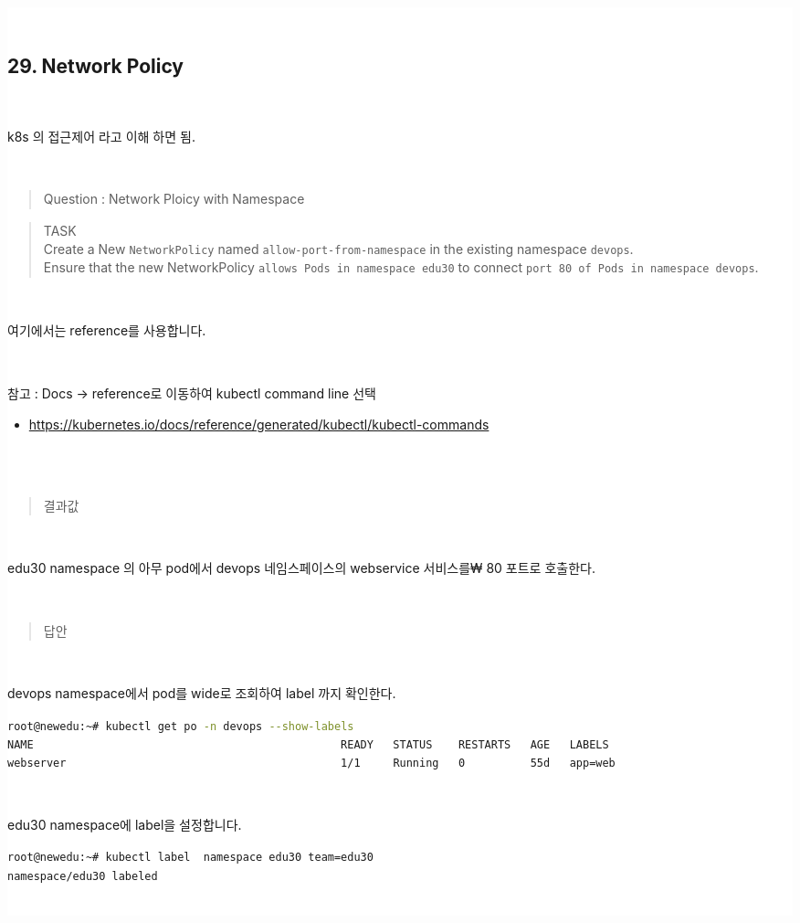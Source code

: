 <br/>


## 29. Network Policy

<br/>

k8s 의 접근제어 라고 이해 하면 됨.

<br/>


> Question  : Network Ploicy with Namespace

> TASK  
> Create a New `NetworkPolicy` named `allow-port-from-namespace` in the existing namespace `devops`.       
> Ensure that the new NetworkPolicy `allows Pods in namespace edu30` to connect `port 80 of Pods in namespace devops`.      

<br/>

여기에서는 reference를 사용합니다. 

<br/>

참고  : Docs -> reference로 이동하여 kubectl command line 선택  
- https://kubernetes.io/docs/reference/generated/kubectl/kubectl-commands

<br/><br/>

>  결과값

<br/>

edu30 namespace 의 아무 pod에서 devops 네임스페이스의  webservice 서비스를₩ 80 포트로 호출한다.

<br/>


> 답안  

<br/>

devops namespace에서 pod를 wide로 조회하여 label 까지 확인한다.   

```bash
root@newedu:~# kubectl get po -n devops --show-labels
NAME                                               READY   STATUS    RESTARTS   AGE   LABELS
webserver                                          1/1     Running   0          55d   app=web
```  

<br/>

edu30  namespace에 label을 설정합니다.  

```bash
root@newedu:~# kubectl label  namespace edu30 team=edu30
namespace/edu30 labeled
```  

<br/>
